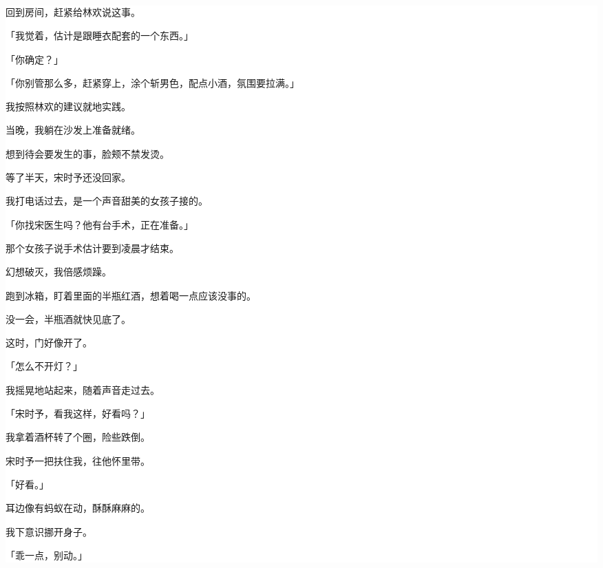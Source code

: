 
回到房间，赶紧给林欢说这事。


「我觉着，估计是跟睡衣配套的一个东西。」


「你确定？」


「你别管那么多，赶紧穿上，涂个斩男色，配点小酒，氛围要拉满。」


我按照林欢的建议就地实践。


当晚，我躺在沙发上准备就绪。


想到待会要发生的事，脸颊不禁发烫。


等了半天，宋时予还没回家。


我打电话过去，是一个声音甜美的女孩子接的。


「你找宋医生吗？他有台手术，正在准备。」


那个女孩子说手术估计要到凌晨才结束。


幻想破灭，我倍感烦躁。


跑到冰箱，盯着里面的半瓶红酒，想着喝一点应该没事的。


没一会，半瓶酒就快见底了。


这时，门好像开了。


「怎么不开灯？」


我摇晃地站起来，随着声音走过去。


「宋时予，看我这样，好看吗？」


我拿着酒杯转了个圈，险些跌倒。


宋时予一把扶住我，往他怀里带。


「好看。」


耳边像有蚂蚁在动，酥酥麻麻的。


我下意识挪开身子。


「乖一点，别动。」

